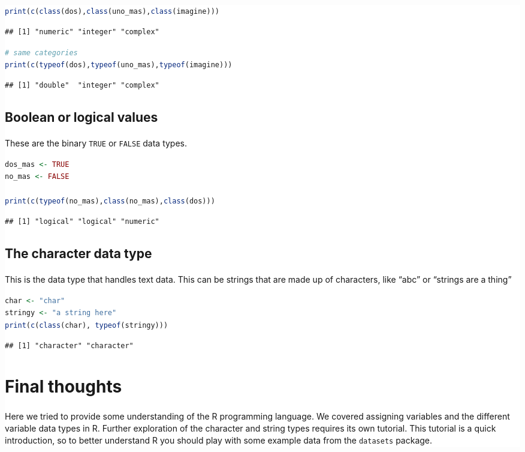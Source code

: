 ``` r
print(c(class(dos),class(uno_mas),class(imagine)))
```

    ## [1] "numeric" "integer" "complex"

``` r
# same categories
print(c(typeof(dos),typeof(uno_mas),typeof(imagine)))
```

    ## [1] "double"  "integer" "complex"

## Boolean or logical values

These are the binary `TRUE` or `FALSE` data types.

``` r
dos_mas <- TRUE
no_mas <- FALSE

print(c(typeof(no_mas),class(no_mas),class(dos)))
```

    ## [1] "logical" "logical" "numeric"

## The character data type

This is the data type that handles text data. This can be strings that
are made up of characters, like “abc” or “strings are a thing”

``` r
char <- "char"
stringy <- "a string here"
print(c(class(char), typeof(stringy)))
```

    ## [1] "character" "character"

# Final thoughts

Here we tried to provide some understanding of the R programming
language. We covered assigning variables and the different variable data
types in R. Further exploration of the character and string types
requires its own tutorial. This tutorial is a quick introduction, so to
better understand R you should play with some example data from the
`datasets` package.
